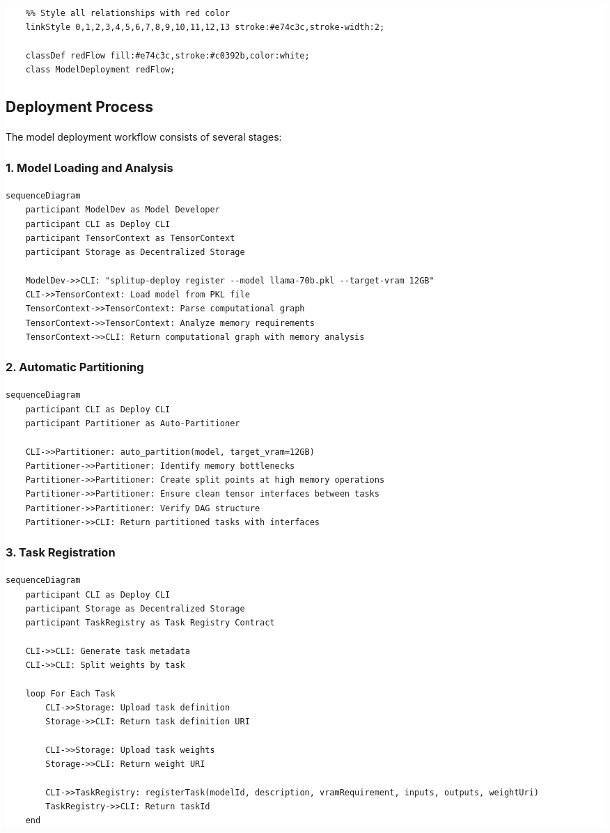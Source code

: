 ```mermaid
    %% Style all relationships with red color
    linkStyle 0,1,2,3,4,5,6,7,8,9,10,11,12,13 stroke:#e74c3c,stroke-width:2;
    
    classDef redFlow fill:#e74c3c,stroke:#c0392b,color:white;
    class ModelDeployment redFlow;
```

## Deployment Process

The model deployment workflow consists of several stages:

### 1. Model Loading and Analysis

```mermaid
sequenceDiagram
    participant ModelDev as Model Developer
    participant CLI as Deploy CLI
    participant TensorContext as TensorContext
    participant Storage as Decentralized Storage

    ModelDev->>CLI: "splitup-deploy register --model llama-70b.pkl --target-vram 12GB"
    CLI->>TensorContext: Load model from PKL file
    TensorContext->>TensorContext: Parse computational graph
    TensorContext->>TensorContext: Analyze memory requirements
    TensorContext->>CLI: Return computational graph with memory analysis
```

### 2. Automatic Partitioning

```mermaid
sequenceDiagram
    participant CLI as Deploy CLI
    participant Partitioner as Auto-Partitioner

    CLI->>Partitioner: auto_partition(model, target_vram=12GB)
    Partitioner->>Partitioner: Identify memory bottlenecks
    Partitioner->>Partitioner: Create split points at high memory operations
    Partitioner->>Partitioner: Ensure clean tensor interfaces between tasks
    Partitioner->>Partitioner: Verify DAG structure
    Partitioner->>CLI: Return partitioned tasks with interfaces
```

### 3. Task Registration

```mermaid
sequenceDiagram
    participant CLI as Deploy CLI
    participant Storage as Decentralized Storage
    participant TaskRegistry as Task Registry Contract

    CLI->>CLI: Generate task metadata
    CLI->>CLI: Split weights by task

    loop For Each Task
        CLI->>Storage: Upload task definition
        Storage->>CLI: Return task definition URI

        CLI->>Storage: Upload task weights
        Storage->>CLI: Return weight URI

        CLI->>TaskRegistry: registerTask(modelId, description, vramRequirement, inputs, outputs, weightUri)
        TaskRegistry->>CLI: Return taskId
    end
```